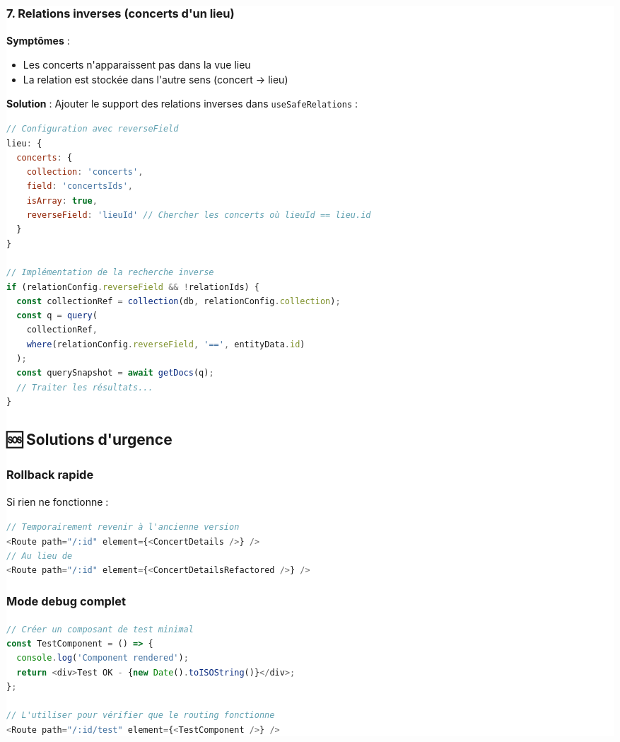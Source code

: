 ### 7. Relations inverses (concerts d'un lieu)

**Symptômes** :
- Les concerts n'apparaissent pas dans la vue lieu
- La relation est stockée dans l'autre sens (concert → lieu)

**Solution** :
Ajouter le support des relations inverses dans `useSafeRelations` :
```javascript
// Configuration avec reverseField
lieu: {
  concerts: { 
    collection: 'concerts', 
    field: 'concertsIds', 
    isArray: true, 
    reverseField: 'lieuId' // Chercher les concerts où lieuId == lieu.id
  }
}

// Implémentation de la recherche inverse
if (relationConfig.reverseField && !relationIds) {
  const collectionRef = collection(db, relationConfig.collection);
  const q = query(
    collectionRef,
    where(relationConfig.reverseField, '==', entityData.id)
  );
  const querySnapshot = await getDocs(q);
  // Traiter les résultats...
}
```

## 🆘 Solutions d'urgence

### Rollback rapide

Si rien ne fonctionne :

```javascript
// Temporairement revenir à l'ancienne version
<Route path="/:id" element={<ConcertDetails />} />
// Au lieu de
<Route path="/:id" element={<ConcertDetailsRefactored />} />
```

### Mode debug complet

```javascript
// Créer un composant de test minimal
const TestComponent = () => {
  console.log('Component rendered');
  return <div>Test OK - {new Date().toISOString()}</div>;
};

// L'utiliser pour vérifier que le routing fonctionne
<Route path="/:id/test" element={<TestComponent />} />
```
